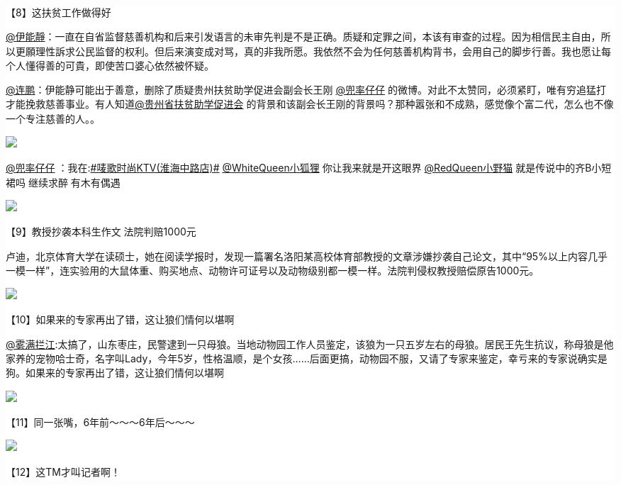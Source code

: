 <param name="Movie" value="http://v.ifeng.com/include/exterior.swf?guid=7d9f225a-8ee2-4da3-8d1f-f95f9ee3622f&amp;pageurl=http://www.ifeng.com&amp;fromweb=other&amp;AutoPlay=false/">
<param name="Src" value="http://v.ifeng.com/include/exterior.swf?guid=7d9f225a-8ee2-4da3-8d1f-f95f9ee3622f&amp;pageurl=http://www.ifeng.com&amp;fromweb=other&amp;AutoPlay=false/">
<param name="WMode" value="Window">
<param name="Play" value="-1">
<param name="Loop" value="-1">
<param name="Quality" value="High">
<param name="SAlign" value="">
<param name="Menu" value="-1">
<param name="Base" value="">
<param name="AllowScriptAccess" value="">
<param name="Scale" value="ShowAll">
<param name="DeviceFont" value="0">
<param name="EmbedMovie" value="0">
<param name="BGColor" value="">
<param name="SWRemote" value="">
<param name="MovieData" value="">
<param name="SeamlessTabbing" value="1">
<param name="Profile" value="0">
<param name="ProfileAddress" value="">
<param name="ProfilePort" value="0">
<param name="AllowNetworking" value="all">
<param name="AllowFullScreen" value="false">
<embed src="http://v.ifeng.com/include/exterior.swf?guid=7d9f225a-8ee2-4da3-8d1f-f95f9ee3622f&amp;pageurl=http://www.ifeng.com&amp;fromweb=other&amp;AutoPlay=false" quality="high" allowscriptaccess="always" pluginspage="http://www.macromedia.com/go/getflashplayer" type="application/x-shockwave-flash" width="400" height="325"></embed></object></p>
<p>【8】这扶贫工作做得好</p>
<p><a title="伊能靜" href="http://weibo.com/yinengjing" usercard="id=1197931472" nick-name="伊能靜">@伊能靜</a><a href="http://weibo.com/verify" target="_blank"></a>：一直在自省监督慈善机构和后来引发语言的未审先判是不是正确。质疑和定罪之间，本该有审查的过程。因为相信民主自由，所以更願理性訴求公民监督的权利。但后来演变成对骂，真的非我所愿。我依然不会为任何慈善机构背书，会用自己的脚步行善。我也愿让每个人懂得善的可貴，即使苦口婆心依然被怀疑。</p>
<p><a title="连鹏" href="http://weibo.com/lianpeng" usercard="id=1641428154" nick-name="连鹏">@连鹏</a>：伊能静可能出于善意，删除了质疑贵州扶贫助学促进会副会长王刚 <a href="http://weibo.com/n/%E5%85%9C%E7%8E%87%E4%BB%94%E4%BB%94" usercard="name=兜率仔仔">@兜率仔仔</a> 的微博。对此不太赞同，必须紧盯，唯有穷追猛打才能挽救慈善事业。有人知道<a href="http://weibo.com/n/%E8%B4%B5%E5%B7%9E%E7%9C%81%E6%89%B6%E8%B4%AB%E5%8A%A9%E5%AD%A6%E4%BF%83%E8%BF%9B%E4%BC%9A" usercard="name=贵州省扶贫助学促进会">@贵州省扶贫助学促进会</a> 的背景和该副会长王刚的背景吗？那种嚣张和不成熟，感觉像个富二代，怎么也不像一个专注慈善的人。。</p>
<p><img style="BORDER-BOTTOM-COLOR: #000000; BORDER-TOP-COLOR: #000000; BORDER-RIGHT-COLOR: #000000; BORDER-LEFT-COLOR: #000000" border="0" src="http://ptimg.org:88/dapenti/BQvfiUAk/2eOJO.jpg"></p>
<p><a title="兜率仔仔" href="http://weibo.com/wanggang1117wg" usercard="id=2109672031" nick-name="兜率仔仔">@兜率仔仔</a> <a href="http://weibo.com/verify" target="_blank"></a>：我在:<a class="a_topic" href="http://s.weibo.com/weibo/%25E5%2594%259B%25E6%25AD%258C%25E6%2597%25B6%25E5%25B0%259AKTV%2528%25E6%25B7%25AE%25E6%25B5%25B7%25E4%25B8%25AD%25E8%25B7%25AF%25E5%25BA%2597%2529">#唛歌时尚KTV(淮海中路店)#</a> <a href="http://weibo.com/n/WhiteQueen%E5%B0%8F%E7%8B%90%E7%8B%B8" usercard="name=WhiteQueen小狐狸">@WhiteQueen小狐狸</a> 你让我来就是开这眼界 <a href="http://weibo.com/n/RedQueen%E5%B0%8F%E9%87%8E%E7%8C%AB" usercard="name=RedQueen小野猫">@RedQueen小野猫</a> 就是传说中的齐B小短裙吗 继续求醉 有木有偶遇</p>
<p><img style="BORDER-BOTTOM-COLOR: #000000; BORDER-TOP-COLOR: #000000; BORDER-RIGHT-COLOR: #000000; BORDER-LEFT-COLOR: #000000" border="0" src="http://ptimg.org:88/dapenti/BQvfB1vn/85op0.jpg"></p>
<p>【9】教授抄袭本科生作文 法院判赔1000元</p>
<p>卢迪，北京体育大学在读硕士，她在阅读学报时，发现一篇署名洛阳某高校体育部教授的文章涉嫌抄袭自己论文，其中“95%以上内容几乎一模一样”，连实验用的大鼠体重、购买地点、动物许可证号以及动物级别都一模一样。法院判侵权教授赔偿原告1000元。</p>
<p><img style="BORDER-BOTTOM-COLOR: #000000; BORDER-TOP-COLOR: #000000; BORDER-RIGHT-COLOR: #000000; BORDER-LEFT-COLOR: #000000" border="0" src="http://ptimg.org:88/dapenti/BQwe7eef/11r37M.jpg"></p>
<p>【10】如果来的专家再出了错，这让狼们情何以堪啊</p>
<p><a href="http://weibo.com/wmlj" target="_blank">@雾满拦江</a>:太搞了，山东枣庄，民警逮到一只母狼。当地动物园工作人员鉴定，该狼为一只五岁左右的母狼。居民王先生抗议，称母狼是他家养的宠物哈士奇，名字叫Lady，今年5岁，性格温顺，是个女孩……后面更搞，动物园不服，又请了专家来鉴定，幸亏来的专家说确实是狗。如果来的专家再出了错，这让狼们情何以堪啊</p>
<p><img style="BORDER-BOTTOM-COLOR: #000000; BORDER-TOP-COLOR: #000000; BORDER-RIGHT-COLOR: #000000; BORDER-LEFT-COLOR: #000000" border="0" src="http://ptimg.org:88/dapenti/BQwfhr5u/c9lq9.jpg"></p>
<p>【11】同一张嘴，6年前～～～6年后～～～ </p>
<p><img style="BORDER-BOTTOM-COLOR: #000000; BORDER-TOP-COLOR: #000000; BORDER-RIGHT-COLOR: #000000; BORDER-LEFT-COLOR: #000000" border="0" src="http://ptimg.org:88/dapenti/BQv8XGgb/SgiLC.jpg"></p>
<p>【12】这TM才叫记者啊！</p>
<dt>